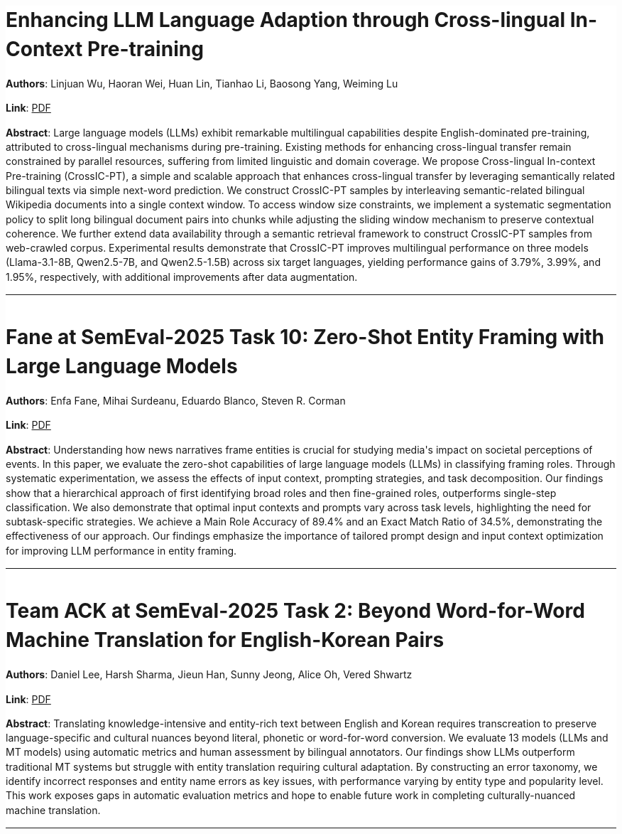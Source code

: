 # Enhancing LLM Language Adaption through Cross-lingual In-Context Pre-training 

**Authors**: Linjuan Wu, Haoran Wei, Huan Lin, Tianhao Li, Baosong Yang, Weiming Lu  

**Link**: [PDF](https://arxiv.org/pdf/2504.20484)  

**Abstract**: Large language models (LLMs) exhibit remarkable multilingual capabilities despite English-dominated pre-training, attributed to cross-lingual mechanisms during pre-training. Existing methods for enhancing cross-lingual transfer remain constrained by parallel resources, suffering from limited linguistic and domain coverage. We propose Cross-lingual In-context Pre-training (CrossIC-PT), a simple and scalable approach that enhances cross-lingual transfer by leveraging semantically related bilingual texts via simple next-word prediction. We construct CrossIC-PT samples by interleaving semantic-related bilingual Wikipedia documents into a single context window. To access window size constraints, we implement a systematic segmentation policy to split long bilingual document pairs into chunks while adjusting the sliding window mechanism to preserve contextual coherence. We further extend data availability through a semantic retrieval framework to construct CrossIC-PT samples from web-crawled corpus. Experimental results demonstrate that CrossIC-PT improves multilingual performance on three models (Llama-3.1-8B, Qwen2.5-7B, and Qwen2.5-1.5B) across six target languages, yielding performance gains of 3.79%, 3.99%, and 1.95%, respectively, with additional improvements after data augmentation. 

---
# Fane at SemEval-2025 Task 10: Zero-Shot Entity Framing with Large Language Models 

**Authors**: Enfa Fane, Mihai Surdeanu, Eduardo Blanco, Steven R. Corman  

**Link**: [PDF](https://arxiv.org/pdf/2504.20469)  

**Abstract**: Understanding how news narratives frame entities is crucial for studying media's impact on societal perceptions of events. In this paper, we evaluate the zero-shot capabilities of large language models (LLMs) in classifying framing roles. Through systematic experimentation, we assess the effects of input context, prompting strategies, and task decomposition. Our findings show that a hierarchical approach of first identifying broad roles and then fine-grained roles, outperforms single-step classification. We also demonstrate that optimal input contexts and prompts vary across task levels, highlighting the need for subtask-specific strategies. We achieve a Main Role Accuracy of 89.4% and an Exact Match Ratio of 34.5%, demonstrating the effectiveness of our approach. Our findings emphasize the importance of tailored prompt design and input context optimization for improving LLM performance in entity framing. 

---
# Team ACK at SemEval-2025 Task 2: Beyond Word-for-Word Machine Translation for English-Korean Pairs 

**Authors**: Daniel Lee, Harsh Sharma, Jieun Han, Sunny Jeong, Alice Oh, Vered Shwartz  

**Link**: [PDF](https://arxiv.org/pdf/2504.20451)  

**Abstract**: Translating knowledge-intensive and entity-rich text between English and Korean requires transcreation to preserve language-specific and cultural nuances beyond literal, phonetic or word-for-word conversion. We evaluate 13 models (LLMs and MT models) using automatic metrics and human assessment by bilingual annotators. Our findings show LLMs outperform traditional MT systems but struggle with entity translation requiring cultural adaptation. By constructing an error taxonomy, we identify incorrect responses and entity name errors as key issues, with performance varying by entity type and popularity level. This work exposes gaps in automatic evaluation metrics and hope to enable future work in completing culturally-nuanced machine translation. 

---